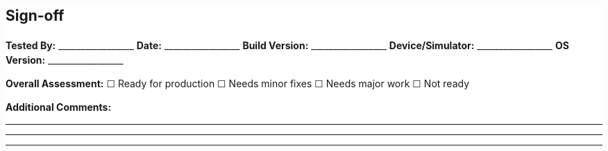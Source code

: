
## Sign-off

**Tested By:** _________________
**Date:** _________________
**Build Version:** _________________
**Device/Simulator:** _________________
**OS Version:** _________________

**Overall Assessment:**
☐ Ready for production
☐ Needs minor fixes
☐ Needs major work
☐ Not ready

**Additional Comments:**
_____________________________________
_____________________________________
_____________________________________



